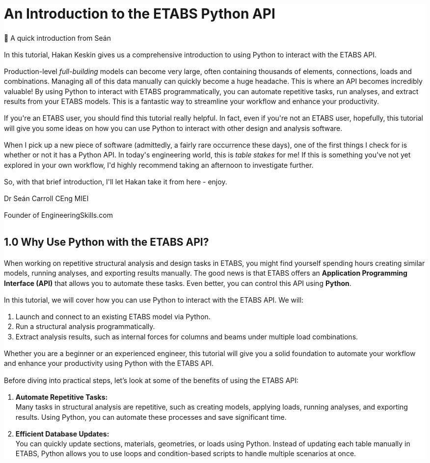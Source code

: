 # An Introduction to the ETABS Python API
📌 A quick introduction from Seán

In this tutorial, Hakan Keskin gives us a comprehensive introduction to using Python to interact with the ETABS API.

Production-level _full-building_ models can become very large, often containing thousands of elements, connections, loads and combinations. Managing all of this data manually can quickly become a huge headache. This is where an API becomes incredibly valuable! By using Python to interact with ETABS programmatically, you can automate repetitive tasks, run analyses, and extract results from your ETABS models. This is a fantastic way to streamline your workflow and enhance your productivity.

If you're an ETABS user, you should find this tutorial really helpful. In fact, even if you're not an ETABS user, hopefully, this tutorial will give you some ideas on how you can use Python to interact with other design and analysis software.

When I pick up a new piece of software (admittedly, a fairly rare occurrence these days), one of the first things I check for is whether or not it has a Python API. In today's engineering world, this is _table stakes_ for me! If this is something you've not yet explored in your own workflow, I'd highly recommend taking an afternoon to investigate further.

So, with that brief introduction, I'll let Hakan take it from here - enjoy.

Dr Seán Carroll CEng MIEI

Founder of EngineeringSkills.com

1.0 Why Use Python with the ETABS API?
--------------------------------------

When working on repetitive structural analysis and design tasks in ETABS, you might find yourself spending hours creating similar models, running analyses, and exporting results manually. The good news is that ETABS offers an **Application Programming Interface (API)** that allows you to automate these tasks. Even better, you can control this API using **Python**.

In this tutorial, we will cover how you can use Python to interact with the ETABS API. We will:

1.  Launch and connect to an existing ETABS model via Python.
2.  Run a structural analysis programmatically.
3.  Extract analysis results, such as internal forces for columns and beams under multiple load combinations.

Whether you are a beginner or an experienced engineer, this tutorial will give you a solid foundation to automate your workflow and enhance your productivity using Python with the ETABS API.

Before diving into practical steps, let’s look at some of the benefits of using the ETABS API:

1.  **Automate Repetitive Tasks:**  
    Many tasks in structural analysis are repetitive, such as creating models, applying loads, running analyses, and exporting results. Using Python, you can automate these processes and save significant time.
    
2.  **Efficient Database Updates:**  
    You can quickly update sections, materials, geometries, or loads using Python. Instead of updating each table manually in ETABS, Python allows you to use loops and condition-based scripts to handle multiple scenarios at once.
    